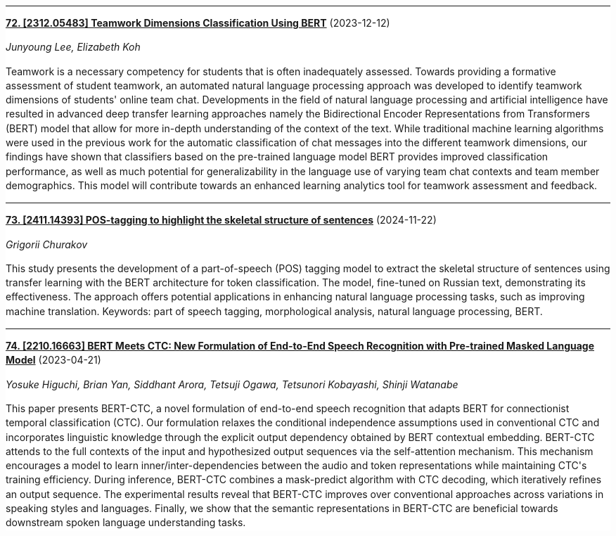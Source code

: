 
---

**[72. [2312.05483] Teamwork Dimensions Classification Using BERT](https://arxiv.org/pdf/2312.05483.pdf)** (2023-12-12)

*Junyoung Lee, Elizabeth Koh*

  Teamwork is a necessary competency for students that is often inadequately
assessed. Towards providing a formative assessment of student teamwork, an
automated natural language processing approach was developed to identify
teamwork dimensions of students' online team chat. Developments in the field of
natural language processing and artificial intelligence have resulted in
advanced deep transfer learning approaches namely the Bidirectional Encoder
Representations from Transformers (BERT) model that allow for more in-depth
understanding of the context of the text. While traditional machine learning
algorithms were used in the previous work for the automatic classification of
chat messages into the different teamwork dimensions, our findings have shown
that classifiers based on the pre-trained language model BERT provides improved
classification performance, as well as much potential for generalizability in
the language use of varying team chat contexts and team member demographics.
This model will contribute towards an enhanced learning analytics tool for
teamwork assessment and feedback.


---

**[73. [2411.14393] POS-tagging to highlight the skeletal structure of sentences](https://arxiv.org/pdf/2411.14393.pdf)** (2024-11-22)

*Grigorii Churakov*

  This study presents the development of a part-of-speech (POS) tagging model
to extract the skeletal structure of sentences using transfer learning with the
BERT architecture for token classification. The model, fine-tuned on Russian
text, demonstrating its effectiveness. The approach offers potential
applications in enhancing natural language processing tasks, such as improving
machine translation.
  Keywords: part of speech tagging, morphological analysis, natural language
processing, BERT.


---

**[74. [2210.16663] BERT Meets CTC: New Formulation of End-to-End Speech Recognition with
  Pre-trained Masked Language Model](https://arxiv.org/pdf/2210.16663.pdf)** (2023-04-21)

*Yosuke Higuchi, Brian Yan, Siddhant Arora, Tetsuji Ogawa, Tetsunori Kobayashi, Shinji Watanabe*

  This paper presents BERT-CTC, a novel formulation of end-to-end speech
recognition that adapts BERT for connectionist temporal classification (CTC).
Our formulation relaxes the conditional independence assumptions used in
conventional CTC and incorporates linguistic knowledge through the explicit
output dependency obtained by BERT contextual embedding. BERT-CTC attends to
the full contexts of the input and hypothesized output sequences via the
self-attention mechanism. This mechanism encourages a model to learn
inner/inter-dependencies between the audio and token representations while
maintaining CTC's training efficiency. During inference, BERT-CTC combines a
mask-predict algorithm with CTC decoding, which iteratively refines an output
sequence. The experimental results reveal that BERT-CTC improves over
conventional approaches across variations in speaking styles and languages.
Finally, we show that the semantic representations in BERT-CTC are beneficial
towards downstream spoken language understanding tasks.
